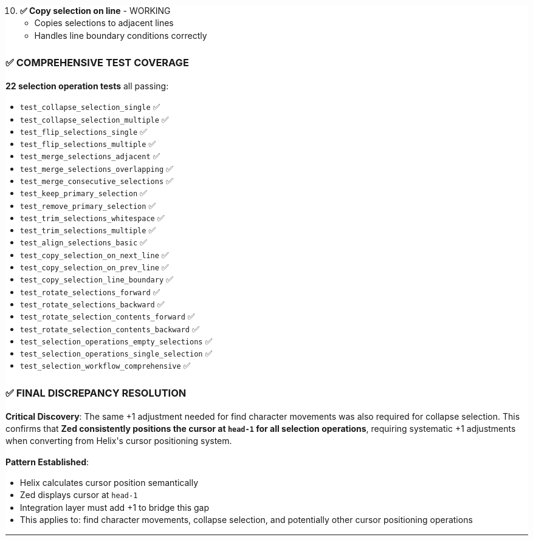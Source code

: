 10. **✅ Copy selection on line** - WORKING
    - Copies selections to adjacent lines
    - Handles line boundary conditions correctly

### ✅ COMPREHENSIVE TEST COVERAGE

**22 selection operation tests** all passing:
- `test_collapse_selection_single` ✅
- `test_collapse_selection_multiple` ✅
- `test_flip_selections_single` ✅
- `test_flip_selections_multiple` ✅
- `test_merge_selections_adjacent` ✅
- `test_merge_selections_overlapping` ✅
- `test_merge_consecutive_selections` ✅
- `test_keep_primary_selection` ✅
- `test_remove_primary_selection` ✅
- `test_trim_selections_whitespace` ✅
- `test_trim_selections_multiple` ✅
- `test_align_selections_basic` ✅
- `test_copy_selection_on_next_line` ✅
- `test_copy_selection_on_prev_line` ✅
- `test_copy_selection_line_boundary` ✅
- `test_rotate_selections_forward` ✅
- `test_rotate_selections_backward` ✅
- `test_rotate_selection_contents_forward` ✅
- `test_rotate_selection_contents_backward` ✅
- `test_selection_operations_empty_selections` ✅
- `test_selection_operations_single_selection` ✅
- `test_selection_workflow_comprehensive` ✅

### ✅ FINAL DISCREPANCY RESOLUTION

**Critical Discovery**: The same +1 adjustment needed for find character movements was also required for collapse selection. This confirms that **Zed consistently positions the cursor at `head-1` for all selection operations**, requiring systematic +1 adjustments when converting from Helix's cursor positioning system.

**Pattern Established**: 
- Helix calculates cursor position semantically
- Zed displays cursor at `head-1` 
- Integration layer must add +1 to bridge this gap
- This applies to: find character movements, collapse selection, and potentially other cursor positioning operations

---